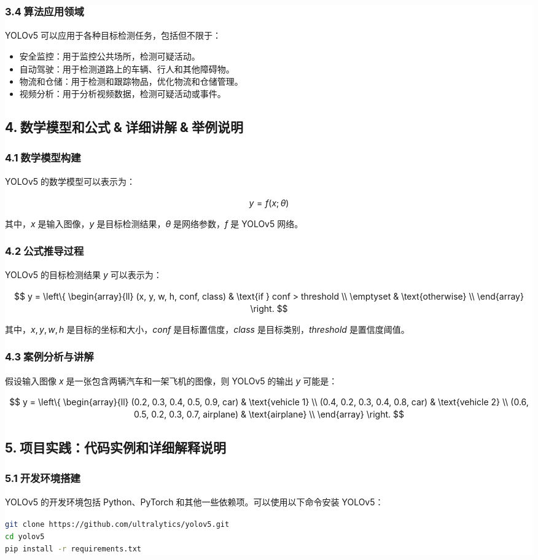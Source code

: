 ### 3.4 算法应用领域

YOLOv5 可以应用于各种目标检测任务，包括但不限于：

- 安全监控：用于监控公共场所，检测可疑活动。
- 自动驾驶：用于检测道路上的车辆、行人和其他障碍物。
- 物流和仓储：用于检测和跟踪物品，优化物流和仓储管理。
- 视频分析：用于分析视频数据，检测可疑活动或事件。

## 4. 数学模型和公式 & 详细讲解 & 举例说明

### 4.1 数学模型构建

YOLOv5 的数学模型可以表示为：

$$
y = f(x; \theta)
$$

其中，$x$ 是输入图像，$y$ 是目标检测结果，$\theta$ 是网络参数，$f$ 是 YOLOv5 网络。

### 4.2 公式推导过程

YOLOv5 的目标检测结果 $y$ 可以表示为：

$$
y = \left\{ \begin{array}{ll}
(x, y, w, h, conf, class) & \text{if } conf > threshold \\
\emptyset & \text{otherwise} \\
\end{array} \right.
$$

其中，$x, y, w, h$ 是目标的坐标和大小，$conf$ 是目标置信度，$class$ 是目标类别，$threshold$ 是置信度阈值。

### 4.3 案例分析与讲解

假设输入图像 $x$ 是一张包含两辆汽车和一架飞机的图像，则 YOLOv5 的输出 $y$ 可能是：

$$
y = \left\{ \begin{array}{ll}
(0.2, 0.3, 0.4, 0.5, 0.9, car) & \text{vehicle 1} \\
(0.4, 0.2, 0.3, 0.4, 0.8, car) & \text{vehicle 2} \\
(0.6, 0.5, 0.2, 0.3, 0.7, airplane) & \text{airplane} \\
\end{array} \right.
$$

## 5. 项目实践：代码实例和详细解释说明

### 5.1 开发环境搭建

YOLOv5 的开发环境包括 Python、PyTorch 和其他一些依赖项。可以使用以下命令安装 YOLOv5：

```bash
git clone https://github.com/ultralytics/yolov5.git
cd yolov5
pip install -r requirements.txt
```
